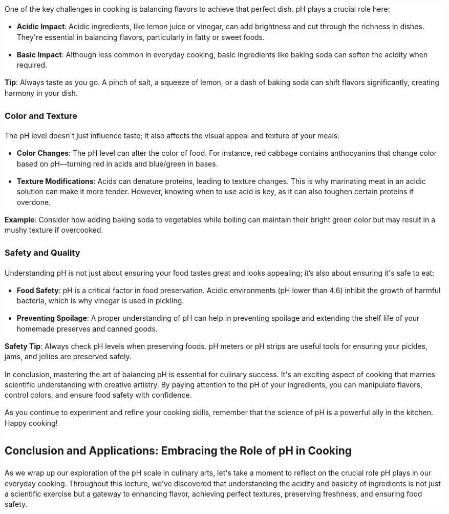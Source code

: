 One of the key challenges in cooking is balancing flavors to achieve that perfect dish. pH plays a crucial role here:

- **Acidic Impact**: Acidic ingredients, like lemon juice or vinegar, can add brightness and cut through the richness in dishes. They're essential in balancing flavors, particularly in fatty or sweet foods.

- **Basic Impact**: Although less common in everyday cooking, basic ingredients like baking soda can soften the acidity when required.

**Tip**: Always taste as you go. A pinch of salt, a squeeze of lemon, or a dash of baking soda can shift flavors significantly, creating harmony in your dish.

### Color and Texture

The pH level doesn't just influence taste; it also affects the visual appeal and texture of your meals:

- **Color Changes**: The pH level can alter the color of food. For instance, red cabbage contains anthocyanins that change color based on pH—turning red in acids and blue/green in bases.

- **Texture Modifications**: Acids can denature proteins, leading to texture changes. This is why marinating meat in an acidic solution can make it more tender. However, knowing when to use acid is key, as it can also toughen certain proteins if overdone.

**Example**: Consider how adding baking soda to vegetables while boiling can maintain their bright green color but may result in a mushy texture if overcooked.

### Safety and Quality

Understanding pH is not just about ensuring your food tastes great and looks appealing; it’s also about ensuring it's safe to eat:

- **Food Safety**: pH is a critical factor in food preservation. Acidic environments (pH lower than 4.6) inhibit the growth of harmful bacteria, which is why vinegar is used in pickling.

- **Preventing Spoilage**: A proper understanding of pH can help in preventing spoilage and extending the shelf life of your homemade preserves and canned goods.

**Safety Tip**: Always check pH levels when preserving foods. pH meters or pH strips are useful tools for ensuring your pickles, jams, and jellies are preserved safely.

In conclusion, mastering the art of balancing pH is essential for culinary success. It's an exciting aspect of cooking that marries scientific understanding with creative artistry. By paying attention to the pH of your ingredients, you can manipulate flavors, control colors, and ensure food safety with confidence. 

As you continue to experiment and refine your cooking skills, remember that the science of pH is a powerful ally in the kitchen. Happy cooking!

## Conclusion and Applications: Embracing the Role of pH in Cooking

As we wrap up our exploration of the pH scale in culinary arts, let's take a moment to reflect on the crucial role pH plays in our everyday cooking. Throughout this lecture, we've discovered that understanding the acidity and basicity of ingredients is not just a scientific exercise but a gateway to enhancing flavor, achieving perfect textures, preserving freshness, and ensuring food safety.
